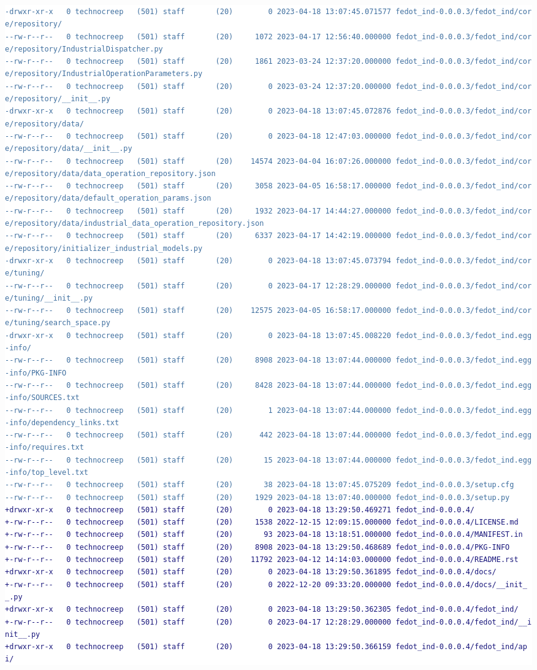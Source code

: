 ```diff
-drwxr-xr-x   0 technocreep   (501) staff       (20)        0 2023-04-18 13:07:45.071577 fedot_ind-0.0.0.3/fedot_ind/core/repository/
--rw-r--r--   0 technocreep   (501) staff       (20)     1072 2023-04-17 12:56:40.000000 fedot_ind-0.0.0.3/fedot_ind/core/repository/IndustrialDispatcher.py
--rw-r--r--   0 technocreep   (501) staff       (20)     1861 2023-03-24 12:37:20.000000 fedot_ind-0.0.0.3/fedot_ind/core/repository/IndustrialOperationParameters.py
--rw-r--r--   0 technocreep   (501) staff       (20)        0 2023-03-24 12:37:20.000000 fedot_ind-0.0.0.3/fedot_ind/core/repository/__init__.py
-drwxr-xr-x   0 technocreep   (501) staff       (20)        0 2023-04-18 13:07:45.072876 fedot_ind-0.0.0.3/fedot_ind/core/repository/data/
--rw-r--r--   0 technocreep   (501) staff       (20)        0 2023-04-18 12:47:03.000000 fedot_ind-0.0.0.3/fedot_ind/core/repository/data/__init__.py
--rw-r--r--   0 technocreep   (501) staff       (20)    14574 2023-04-04 16:07:26.000000 fedot_ind-0.0.0.3/fedot_ind/core/repository/data/data_operation_repository.json
--rw-r--r--   0 technocreep   (501) staff       (20)     3058 2023-04-05 16:58:17.000000 fedot_ind-0.0.0.3/fedot_ind/core/repository/data/default_operation_params.json
--rw-r--r--   0 technocreep   (501) staff       (20)     1932 2023-04-17 14:44:27.000000 fedot_ind-0.0.0.3/fedot_ind/core/repository/data/industrial_data_operation_repository.json
--rw-r--r--   0 technocreep   (501) staff       (20)     6337 2023-04-17 14:42:19.000000 fedot_ind-0.0.0.3/fedot_ind/core/repository/initializer_industrial_models.py
-drwxr-xr-x   0 technocreep   (501) staff       (20)        0 2023-04-18 13:07:45.073794 fedot_ind-0.0.0.3/fedot_ind/core/tuning/
--rw-r--r--   0 technocreep   (501) staff       (20)        0 2023-04-17 12:28:29.000000 fedot_ind-0.0.0.3/fedot_ind/core/tuning/__init__.py
--rw-r--r--   0 technocreep   (501) staff       (20)    12575 2023-04-05 16:58:17.000000 fedot_ind-0.0.0.3/fedot_ind/core/tuning/search_space.py
-drwxr-xr-x   0 technocreep   (501) staff       (20)        0 2023-04-18 13:07:45.008220 fedot_ind-0.0.0.3/fedot_ind.egg-info/
--rw-r--r--   0 technocreep   (501) staff       (20)     8908 2023-04-18 13:07:44.000000 fedot_ind-0.0.0.3/fedot_ind.egg-info/PKG-INFO
--rw-r--r--   0 technocreep   (501) staff       (20)     8428 2023-04-18 13:07:44.000000 fedot_ind-0.0.0.3/fedot_ind.egg-info/SOURCES.txt
--rw-r--r--   0 technocreep   (501) staff       (20)        1 2023-04-18 13:07:44.000000 fedot_ind-0.0.0.3/fedot_ind.egg-info/dependency_links.txt
--rw-r--r--   0 technocreep   (501) staff       (20)      442 2023-04-18 13:07:44.000000 fedot_ind-0.0.0.3/fedot_ind.egg-info/requires.txt
--rw-r--r--   0 technocreep   (501) staff       (20)       15 2023-04-18 13:07:44.000000 fedot_ind-0.0.0.3/fedot_ind.egg-info/top_level.txt
--rw-r--r--   0 technocreep   (501) staff       (20)       38 2023-04-18 13:07:45.075209 fedot_ind-0.0.0.3/setup.cfg
--rw-r--r--   0 technocreep   (501) staff       (20)     1929 2023-04-18 13:07:40.000000 fedot_ind-0.0.0.3/setup.py
+drwxr-xr-x   0 technocreep   (501) staff       (20)        0 2023-04-18 13:29:50.469271 fedot_ind-0.0.0.4/
+-rw-r--r--   0 technocreep   (501) staff       (20)     1538 2022-12-15 12:09:15.000000 fedot_ind-0.0.0.4/LICENSE.md
+-rw-r--r--   0 technocreep   (501) staff       (20)       93 2023-04-18 13:18:51.000000 fedot_ind-0.0.0.4/MANIFEST.in
+-rw-r--r--   0 technocreep   (501) staff       (20)     8908 2023-04-18 13:29:50.468689 fedot_ind-0.0.0.4/PKG-INFO
+-rw-r--r--   0 technocreep   (501) staff       (20)    11792 2023-04-12 14:14:03.000000 fedot_ind-0.0.0.4/README.rst
+drwxr-xr-x   0 technocreep   (501) staff       (20)        0 2023-04-18 13:29:50.361895 fedot_ind-0.0.0.4/docs/
+-rw-r--r--   0 technocreep   (501) staff       (20)        0 2022-12-20 09:33:20.000000 fedot_ind-0.0.0.4/docs/__init__.py
+drwxr-xr-x   0 technocreep   (501) staff       (20)        0 2023-04-18 13:29:50.362305 fedot_ind-0.0.0.4/fedot_ind/
+-rw-r--r--   0 technocreep   (501) staff       (20)        0 2023-04-17 12:28:29.000000 fedot_ind-0.0.0.4/fedot_ind/__init__.py
+drwxr-xr-x   0 technocreep   (501) staff       (20)        0 2023-04-18 13:29:50.366159 fedot_ind-0.0.0.4/fedot_ind/api/
```